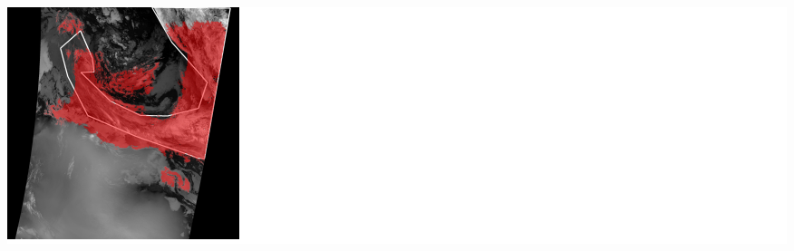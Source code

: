 <img src="seg/2008-testdata/p3e1/overlay_results/12160744_12160842_12160925_12161247_12161359_ch4.jpg" width="256">
